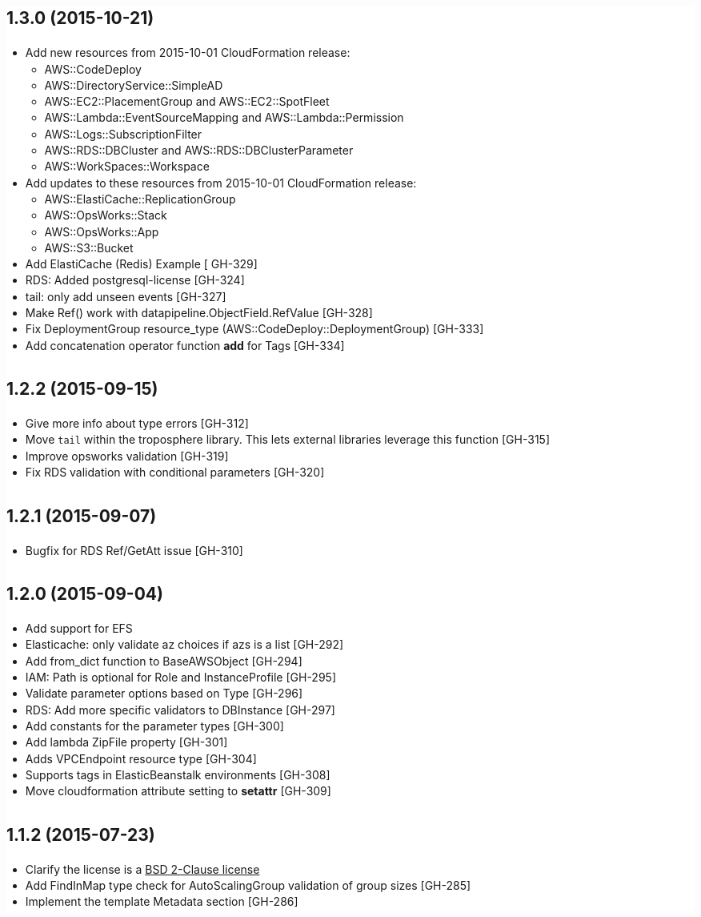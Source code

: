 ## 1.3.0 (2015-10-21)
- Add new resources from 2015-10-01 CloudFormation release:
  - AWS::CodeDeploy
  - AWS::DirectoryService::SimpleAD
  - AWS::EC2::PlacementGroup and AWS::EC2::SpotFleet
  - AWS::Lambda::EventSourceMapping and AWS::Lambda::Permission
  - AWS::Logs::SubscriptionFilter
  - AWS::RDS::DBCluster and AWS::RDS::DBClusterParameter
  - AWS::WorkSpaces::Workspace
- Add updates to these resources from 2015-10-01 CloudFormation release:
  - AWS::ElastiCache::ReplicationGroup
  - AWS::OpsWorks::Stack
  - AWS::OpsWorks::App
  - AWS::S3::Bucket
- Add ElastiCache (Redis) Example [ GH-329]
- RDS: Added postgresql-license [GH-324]
- tail: only add unseen events [GH-327]
- Make Ref() work with datapipeline.ObjectField.RefValue [GH-328]
- Fix DeploymentGroup resource_type (AWS::CodeDeploy::DeploymentGroup) [GH-333]
- Add concatenation operator function __add__ for Tags [GH-334]

## 1.2.2 (2015-09-15)
- Give more info about type errors [GH-312]
- Move `tail` within the troposphere library. This lets external libraries
  leverage this function [GH-315]
- Improve opsworks validation [GH-319]
- Fix RDS validation with conditional parameters [GH-320]

## 1.2.1 (2015-09-07)
- Bugfix for RDS Ref/GetAtt issue [GH-310]

## 1.2.0 (2015-09-04)
- Add support for EFS
- Elasticache: only validate az choices if azs is a list [GH-292]
- Add from_dict function to BaseAWSObject [GH-294]
- IAM: Path is optional for Role and InstanceProfile [GH-295]
- Validate parameter options based on Type [GH-296]
- RDS: Add more specific validators to DBInstance [GH-297]
- Add constants for the parameter types [GH-300]
- Add lambda ZipFile property [GH-301]
- Adds VPCEndpoint resource type [GH-304]
- Supports tags in ElasticBeanstalk environments [GH-308]
- Move cloudformation attribute setting to __setattr__ [GH-309]

## 1.1.2 (2015-07-23)
- Clarify the license is a [BSD 2-Clause license](http://opensource.org/licenses/BSD-2-Clause)
- Add FindInMap type check for AutoScalingGroup validation of group sizes [GH-285]
- Implement the template Metadata section [GH-286]
